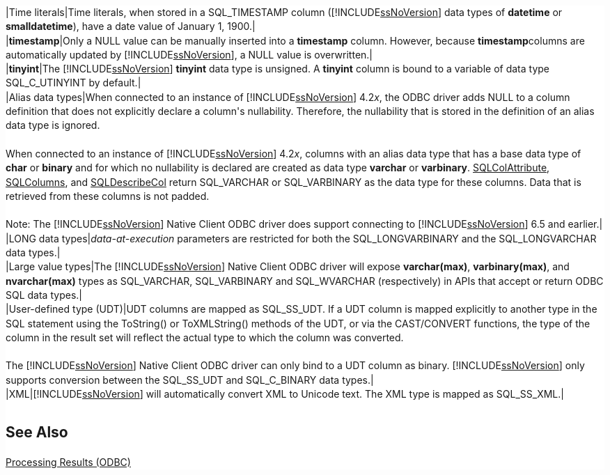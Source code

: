 |Time literals|Time literals, when stored in a SQL_TIMESTAMP column ([!INCLUDE[ssNoVersion](../../advanced-analytics/r-services/includes/ssnoversion-md.md)] data types of **datetime** or **smalldatetime**), have a date value of January 1, 1900.|  
|**timestamp**|Only a NULL value can be manually inserted into a **timestamp** column. However, because **timestamp**columns are automatically updated by [!INCLUDE[ssNoVersion](../../advanced-analytics/r-services/includes/ssnoversion-md.md)], a NULL value is overwritten.|  
|**tinyint**|The [!INCLUDE[ssNoVersion](../../advanced-analytics/r-services/includes/ssnoversion-md.md)] **tinyint** data type is unsigned. A **tinyint** column is bound to a variable of data type SQL_C_UTINYINT by default.|  
|Alias data types|When connected to an instance of [!INCLUDE[ssNoVersion](../../advanced-analytics/r-services/includes/ssnoversion-md.md)] 4.2*x*, the ODBC driver adds NULL to a column definition that does not explicitly declare a column's nullability. Therefore, the nullability that is stored in the definition of an alias data type is ignored.<br /><br /> When connected to an instance of [!INCLUDE[ssNoVersion](../../advanced-analytics/r-services/includes/ssnoversion-md.md)] 4.2*x*, columns with an alias data type that has a base data type of **char** or **binary** and for which no nullability is declared are created as data type **varchar** or **varbinary**. [SQLColAttribute](../../relational-databases/extended-stored-procedures-reference/sqlcolattribute.md), [SQLColumns](../../relational-databases/extended-stored-procedures-reference/sqlcolumns.md), and [SQLDescribeCol](../../relational-databases/extended-stored-procedures-reference/sqldescribecol.md) return SQL_VARCHAR or SQL_VARBINARY as the data type for these columns. Data that is retrieved from these columns is not padded.<br /><br /> Note: The [!INCLUDE[ssNoVersion](../../advanced-analytics/r-services/includes/ssnoversion-md.md)] Native Client ODBC driver does support connecting to [!INCLUDE[ssNoVersion](../../advanced-analytics/r-services/includes/ssnoversion-md.md)] 6.5 and earlier.|  
|LONG data types|*data-at-execution* parameters are restricted for both the SQL_LONGVARBINARY and the SQL_LONGVARCHAR data types.|  
|Large value types|The [!INCLUDE[ssNoVersion](../../advanced-analytics/r-services/includes/ssnoversion-md.md)] Native Client ODBC driver will expose **varchar(max)**, **varbinary(max)**, and **nvarchar(max)** types as SQL_VARCHAR, SQL_VARBINARY and SQL_WVARCHAR (respectively) in APIs that accept or return ODBC SQL data types.|  
|User-defined type (UDT)|UDT columns are mapped as SQL_SS_UDT. If a UDT column is mapped explicitly to another type in the SQL statement using the ToString() or ToXMLString() methods of the UDT, or via the CAST/CONVERT functions, the type of the column in the result set will reflect the actual type to which the column was converted.<br /><br /> The [!INCLUDE[ssNoVersion](../../advanced-analytics/r-services/includes/ssnoversion-md.md)] Native Client ODBC driver can only bind to a UDT column as binary. [!INCLUDE[ssNoVersion](../../advanced-analytics/r-services/includes/ssnoversion-md.md)] only supports conversion between the SQL_SS_UDT and SQL_C_BINARY data types.|  
|XML|[!INCLUDE[ssNoVersion](../../advanced-analytics/r-services/includes/ssnoversion-md.md)] will automatically convert XML to Unicode text. The XML type is mapped as SQL_SS_XML.|  
  
## See Also  
 [Processing Results &#40;ODBC&#41;](../../relational-databases/native-client-odbc-results/processing-results-odbc.md)  
  
  